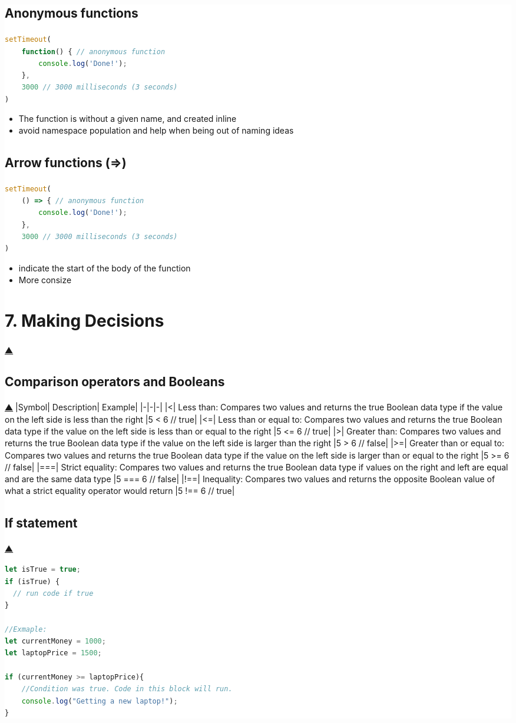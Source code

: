 
## Anonymous functions
```js
setTimeout(
    function() { // anonymous function
        console.log('Done!');
    },
    3000 // 3000 milliseconds (3 seconds)
)
```
- The function is without a given name, and created inline
- avoid namespace population and help when being out of naming ideas

## Arrow functions (=>)
```js
setTimeout(
    () => { // anonymous function
        console.log('Done!');
    },
    3000 // 3000 milliseconds (3 seconds)
)
```
- indicate the start of the body of the function
- More consize



# 7. Making Decisions
[&#9650;](#table-of-content)
## Comparison operators and Booleans
[&#9650;](#table-of-content)
|Symbol|	Description|	Example|
|-|-|-|
|<|	Less than: Compares two values and returns the true Boolean data type if the value on the left side is less than the right	|5 < 6 // true|
|<=|	Less than or equal to: Compares two values and returns the true Boolean data type if the value on the left side is less than or equal to the right	|5 <= 6 // true|
|>|	Greater than: Compares two values and returns the true Boolean data type if the value on the left side is larger than the right	|5 > 6 // false|
|>=|	Greater than or equal to: Compares two values and returns the true Boolean data type if the value on the left side is larger than or equal to the right	|5 >= 6 // false|
|===|	Strict equality: Compares two values and returns the true Boolean data type if values on the right and left are equal and are the same data type	|5 === 6 // false|
|!==|	Inequality: Compares two values and returns the opposite Boolean value of what a strict equality operator would return	|5 !== 6 // true|

## If statement
[&#9650;](#table-of-content)
```js
let isTrue = true;
if (isTrue) {
  // run code if true
}

//Exmaple:
let currentMoney = 1000;
let laptopPrice = 1500;

if (currentMoney >= laptopPrice){
    //Condition was true. Code in this block will run.
    console.log("Getting a new laptop!");
}
```